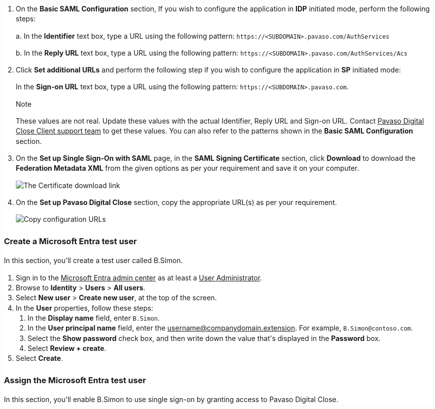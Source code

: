 1. On the **Basic SAML Configuration** section, If you wish to configure the application in **IDP** initiated mode, perform the following steps:

    a. In the **Identifier** text box, type a URL using the following pattern:
    `https://<SUBDOMAIN>.pavaso.com/AuthServices`

    b. In the **Reply URL** text box, type a URL using the following pattern:
    `https://<SUBDOMAIN>.pavaso.com/AuthServices/Acs`

5. Click **Set additional URLs** and perform the following step if you wish to configure the application in **SP** initiated mode:

    In the **Sign-on URL** text box, type a URL using the following pattern:
    `https://<SUBDOMAIN>.pavaso.com`.

	> [!NOTE]
	> These values are not real. Update these values with the actual Identifier, Reply URL and Sign-on URL. Contact [Pavaso Digital Close Client support team](mailto:support@pavaso.com) to get these values. You can also refer to the patterns shown in the **Basic SAML Configuration** section.

6. On the **Set up Single Sign-On with SAML** page, in the **SAML Signing Certificate** section, click **Download** to download the **Federation Metadata XML** from the given options as per your requirement and save it on your computer.

	![The Certificate download link](common/metadataxml.png)

7. On the **Set up Pavaso Digital Close** section, copy the appropriate URL(s) as per your requirement.

	![Copy configuration URLs](common/copy-configuration-urls.png)

<a name='create-an-azure-ad-test-user'></a>

### Create a Microsoft Entra test user

In this section, you'll create a test user called B.Simon.

1. Sign in to the [Microsoft Entra admin center](https://entra.microsoft.com) as at least a [User Administrator](~/identity/role-based-access-control/permissions-reference.md#user-administrator).
1. Browse to **Identity** > **Users** > **All users**.
1. Select **New user** > **Create new user**, at the top of the screen.
1. In the **User** properties, follow these steps:
   1. In the **Display name** field, enter `B.Simon`.  
   1. In the **User principal name** field, enter the username@companydomain.extension. For example, `B.Simon@contoso.com`.
   1. Select the **Show password** check box, and then write down the value that's displayed in the **Password** box.
   1. Select **Review + create**.
1. Select **Create**.

<a name='assign-the-azure-ad-test-user'></a>

### Assign the Microsoft Entra test user

In this section, you'll enable B.Simon to use single sign-on by granting access to Pavaso Digital Close.
